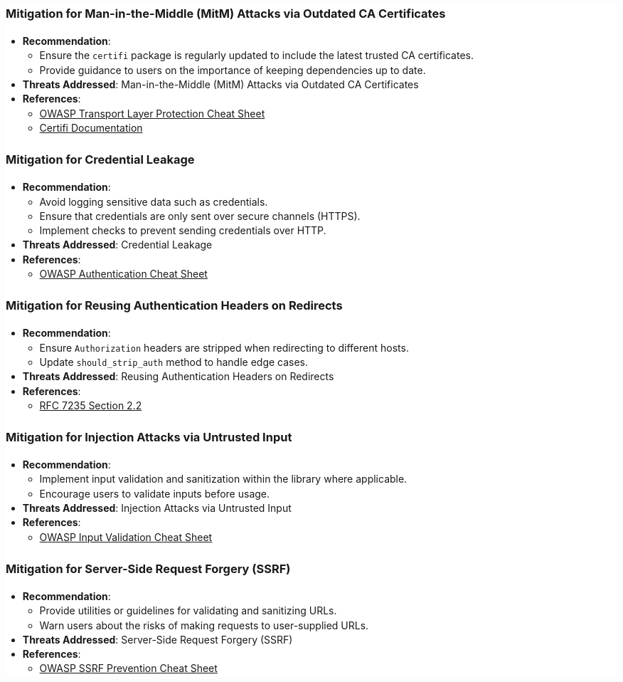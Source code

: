 ### Mitigation for **Man-in-the-Middle (MitM) Attacks via Outdated CA Certificates**

- **Recommendation**:
  - Ensure the `certifi` package is regularly updated to include the latest trusted CA certificates.
  - Provide guidance to users on the importance of keeping dependencies up to date.
- **Threats Addressed**: Man-in-the-Middle (MitM) Attacks via Outdated CA Certificates
- **References**:
  - [OWASP Transport Layer Protection Cheat Sheet](https://cheatsheetseries.owasp.org/cheatsheets/Transport_Layer_Protection_Cheat_Sheet.html)
  - [Certifi Documentation](https://certifiio.readthedocs.io/)

### Mitigation for **Credential Leakage**

- **Recommendation**:
  - Avoid logging sensitive data such as credentials.
  - Ensure that credentials are only sent over secure channels (HTTPS).
  - Implement checks to prevent sending credentials over HTTP.
- **Threats Addressed**: Credential Leakage
- **References**:
  - [OWASP Authentication Cheat Sheet](https://cheatsheetseries.owasp.org/cheatsheets/Authentication_Cheat_Sheet.html)

### Mitigation for **Reusing Authentication Headers on Redirects**

- **Recommendation**:
  - Ensure `Authorization` headers are stripped when redirecting to different hosts.
  - Update `should_strip_auth` method to handle edge cases.
- **Threats Addressed**: Reusing Authentication Headers on Redirects
- **References**:
  - [RFC 7235 Section 2.2](https://tools.ietf.org/html/rfc7235#section-2.2)

### Mitigation for **Injection Attacks via Untrusted Input**

- **Recommendation**:
  - Implement input validation and sanitization within the library where applicable.
  - Encourage users to validate inputs before usage.
- **Threats Addressed**: Injection Attacks via Untrusted Input
- **References**:
  - [OWASP Input Validation Cheat Sheet](https://cheatsheetseries.owasp.org/cheatsheets/Input_Validation_Cheat_Sheet.html)

### Mitigation for **Server-Side Request Forgery (SSRF)**

- **Recommendation**:
  - Provide utilities or guidelines for validating and sanitizing URLs.
  - Warn users about the risks of making requests to user-supplied URLs.
- **Threats Addressed**: Server-Side Request Forgery (SSRF)
- **References**:
  - [OWASP SSRF Prevention Cheat Sheet](https://cheatsheetseries.owasp.org/cheatsheets/Server_Side_Request_Forgery_Prevention_Cheat_Sheet.html)
